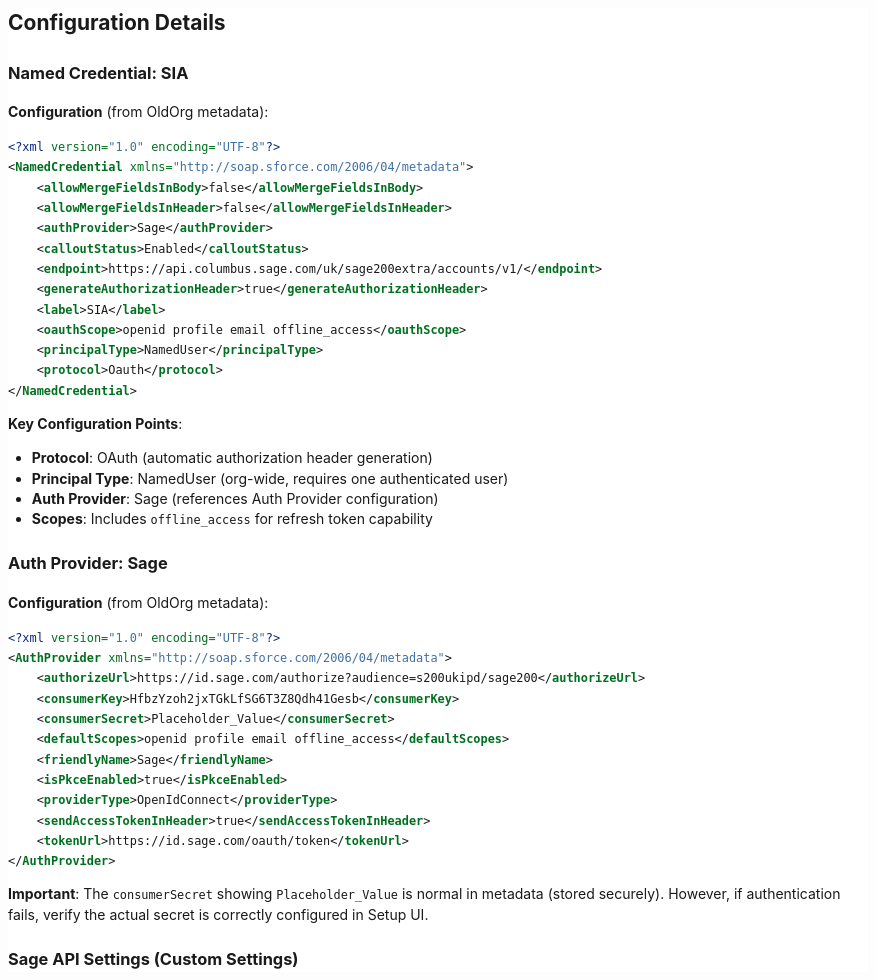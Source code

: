 ## Configuration Details

### Named Credential: SIA

**Configuration** (from OldOrg metadata):

```xml
<?xml version="1.0" encoding="UTF-8"?>
<NamedCredential xmlns="http://soap.sforce.com/2006/04/metadata">
    <allowMergeFieldsInBody>false</allowMergeFieldsInBody>
    <allowMergeFieldsInHeader>false</allowMergeFieldsInHeader>
    <authProvider>Sage</authProvider>
    <calloutStatus>Enabled</calloutStatus>
    <endpoint>https://api.columbus.sage.com/uk/sage200extra/accounts/v1/</endpoint>
    <generateAuthorizationHeader>true</generateAuthorizationHeader>
    <label>SIA</label>
    <oauthScope>openid profile email offline_access</oauthScope>
    <principalType>NamedUser</principalType>
    <protocol>Oauth</protocol>
</NamedCredential>
```

**Key Configuration Points**:
- **Protocol**: OAuth (automatic authorization header generation)
- **Principal Type**: NamedUser (org-wide, requires one authenticated user)
- **Auth Provider**: Sage (references Auth Provider configuration)
- **Scopes**: Includes `offline_access` for refresh token capability

### Auth Provider: Sage

**Configuration** (from OldOrg metadata):

```xml
<?xml version="1.0" encoding="UTF-8"?>
<AuthProvider xmlns="http://soap.sforce.com/2006/04/metadata">
    <authorizeUrl>https://id.sage.com/authorize?audience=s200ukipd/sage200</authorizeUrl>
    <consumerKey>HfbzYzoh2jxTGkLfSG6T3Z8Qdh41Gesb</consumerKey>
    <consumerSecret>Placeholder_Value</consumerSecret>
    <defaultScopes>openid profile email offline_access</defaultScopes>
    <friendlyName>Sage</friendlyName>
    <isPkceEnabled>true</isPkceEnabled>
    <providerType>OpenIdConnect</providerType>
    <sendAccessTokenInHeader>true</sendAccessTokenInHeader>
    <tokenUrl>https://id.sage.com/oauth/token</tokenUrl>
</AuthProvider>
```

**Important**: The `consumerSecret` showing `Placeholder_Value` is normal in metadata (stored securely). However, if authentication fails, verify the actual secret is correctly configured in Setup UI.

### Sage API Settings (Custom Settings)
